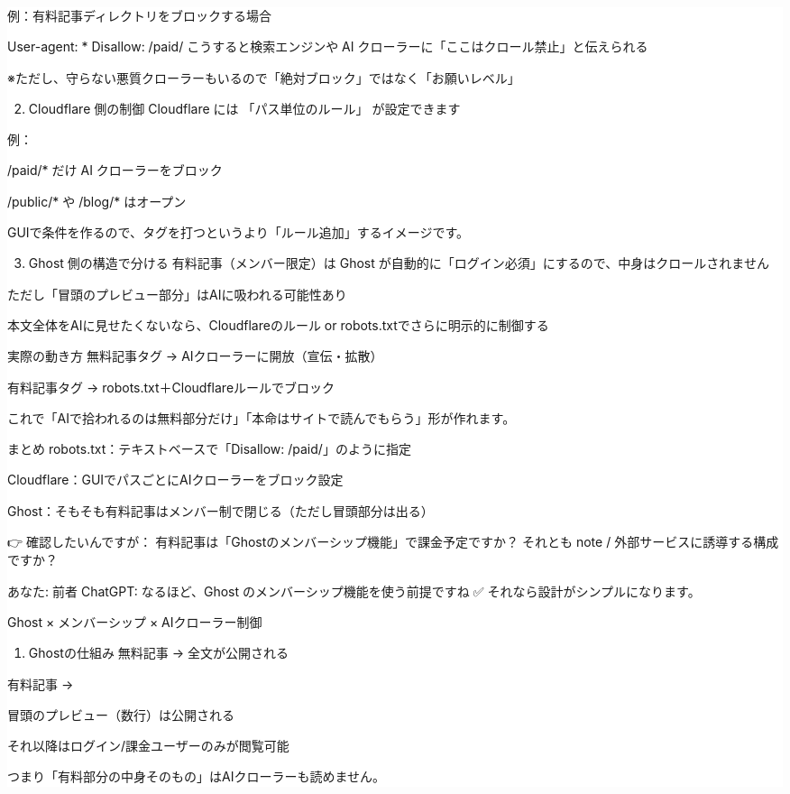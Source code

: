 例：有料記事ディレクトリをブロックする場合

User-agent: *
Disallow: /paid/
こうすると検索エンジンや AI クローラーに「ここはクロール禁止」と伝えられる

※ただし、守らない悪質クローラーもいるので「絶対ブロック」ではなく「お願いレベル」

2. Cloudflare 側の制御
Cloudflare には 「パス単位のルール」 が設定できます

例：

/paid/* だけ AI クローラーをブロック

/public/* や /blog/* はオープン

GUIで条件を作るので、タグを打つというより「ルール追加」するイメージです。

3. Ghost 側の構造で分ける
有料記事（メンバー限定）は Ghost が自動的に「ログイン必須」にするので、中身はクロールされません

ただし「冒頭のプレビュー部分」はAIに吸われる可能性あり

本文全体をAIに見せたくないなら、Cloudflareのルール or robots.txtでさらに明示的に制御する

実際の動き方
無料記事タグ → AIクローラーに開放（宣伝・拡散）

有料記事タグ → robots.txt＋Cloudflareルールでブロック

これで「AIで拾われるのは無料部分だけ」「本命はサイトで読んでもらう」形が作れます。

まとめ
robots.txt：テキストベースで「Disallow: /paid/」のように指定

Cloudflare：GUIでパスごとにAIクローラーをブロック設定

Ghost：そもそも有料記事はメンバー制で閉じる（ただし冒頭部分は出る）

👉 確認したいんですが：
有料記事は「Ghostのメンバーシップ機能」で課金予定ですか？
それとも note / 外部サービスに誘導する構成ですか？

あなた:
前者
ChatGPT:
なるほど、Ghost のメンバーシップ機能を使う前提ですね ✅
それなら設計がシンプルになります。

Ghost × メンバーシップ × AIクローラー制御
1. Ghostの仕組み
無料記事 → 全文が公開される

有料記事 →

冒頭のプレビュー（数行）は公開される

それ以降はログイン/課金ユーザーのみが閲覧可能

つまり「有料部分の中身そのもの」はAIクローラーも読めません。
